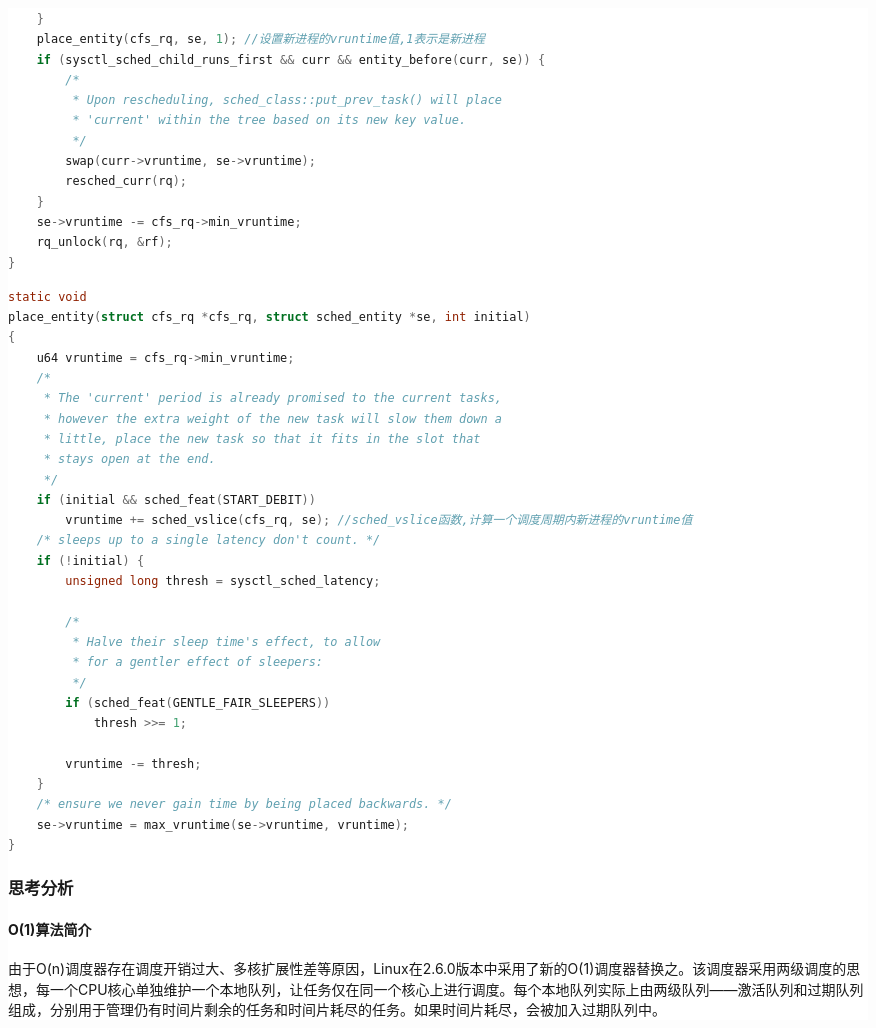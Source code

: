 ```c
	}
	place_entity(cfs_rq, se, 1); //设置新进程的vruntime值,1表示是新进程
	if (sysctl_sched_child_runs_first && curr && entity_before(curr, se)) {
		/*
		 * Upon rescheduling, sched_class::put_prev_task() will place
		 * 'current' within the tree based on its new key value.
		 */
		swap(curr->vruntime, se->vruntime);
		resched_curr(rq);
	}
	se->vruntime -= cfs_rq->min_vruntime;
	rq_unlock(rq, &rf);
}
```

```c
static void
place_entity(struct cfs_rq *cfs_rq, struct sched_entity *se, int initial)
{
	u64 vruntime = cfs_rq->min_vruntime;
	/*
	 * The 'current' period is already promised to the current tasks,
	 * however the extra weight of the new task will slow them down a
	 * little, place the new task so that it fits in the slot that
	 * stays open at the end.
	 */
	if (initial && sched_feat(START_DEBIT))
		vruntime += sched_vslice(cfs_rq, se); //sched_vslice函数,计算一个调度周期内新进程的vruntime值
	/* sleeps up to a single latency don't count. */
	if (!initial) {
		unsigned long thresh = sysctl_sched_latency;

		/*
		 * Halve their sleep time's effect, to allow
		 * for a gentler effect of sleepers:
		 */
		if (sched_feat(GENTLE_FAIR_SLEEPERS))
			thresh >>= 1;

		vruntime -= thresh;
	}
	/* ensure we never gain time by being placed backwards. */
	se->vruntime = max_vruntime(se->vruntime, vruntime);
}
```

### 思考分析

#### O(1)算法简介

由于O(n)调度器存在调度开销过大、多核扩展性差等原因，Linux在2.6.0版本中采用了新的O(1)调度器替换之。该调度器采用两级调度的思想，每一个CPU核心单独维护一个本地队列，让任务仅在同一个核心上进行调度。每个本地队列实际上由两级队列——激活队列和过期队列组成，分别用于管理仍有时间片剩余的任务和时间片耗尽的任务。如果时间片耗尽，会被加入过期队列中。
